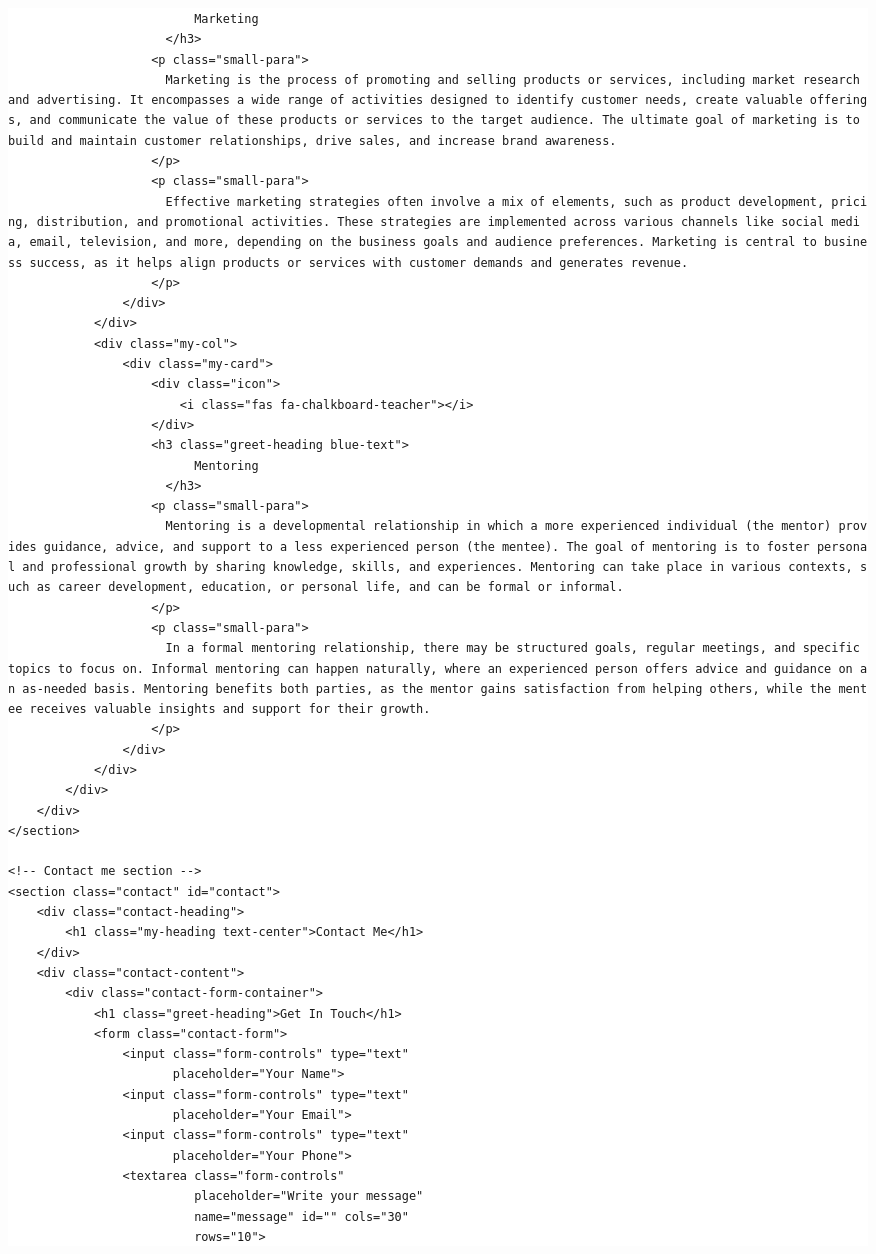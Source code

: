                              Marketing
                          </h3>
                        <p class="small-para">
                          Marketing is the process of promoting and selling products or services, including market research and advertising. It encompasses a wide range of activities designed to identify customer needs, create valuable offerings, and communicate the value of these products or services to the target audience. The ultimate goal of marketing is to build and maintain customer relationships, drive sales, and increase brand awareness.
                        </p>
                        <p class="small-para">
                          Effective marketing strategies often involve a mix of elements, such as product development, pricing, distribution, and promotional activities. These strategies are implemented across various channels like social media, email, television, and more, depending on the business goals and audience preferences. Marketing is central to business success, as it helps align products or services with customer demands and generates revenue.
                        </p>
                    </div>
                </div>
                <div class="my-col">
                    <div class="my-card">
                        <div class="icon">
                            <i class="fas fa-chalkboard-teacher"></i>
                        </div>
                        <h3 class="greet-heading blue-text">
                              Mentoring
                          </h3>
                        <p class="small-para">
                          Mentoring is a developmental relationship in which a more experienced individual (the mentor) provides guidance, advice, and support to a less experienced person (the mentee). The goal of mentoring is to foster personal and professional growth by sharing knowledge, skills, and experiences. Mentoring can take place in various contexts, such as career development, education, or personal life, and can be formal or informal.
                        </p>
                        <p class="small-para">
                          In a formal mentoring relationship, there may be structured goals, regular meetings, and specific topics to focus on. Informal mentoring can happen naturally, where an experienced person offers advice and guidance on an as-needed basis. Mentoring benefits both parties, as the mentor gains satisfaction from helping others, while the mentee receives valuable insights and support for their growth.
                        </p>
                    </div>
                </div>
            </div>
        </div>
    </section>

    <!-- Contact me section -->
    <section class="contact" id="contact">
        <div class="contact-heading">
            <h1 class="my-heading text-center">Contact Me</h1>
        </div>
        <div class="contact-content">
            <div class="contact-form-container">
                <h1 class="greet-heading">Get In Touch</h1>
                <form class="contact-form">
                    <input class="form-controls" type="text" 
                           placeholder="Your Name">
                    <input class="form-controls" type="text" 
                           placeholder="Your Email">
                    <input class="form-controls" type="text" 
                           placeholder="Your Phone">
                    <textarea class="form-controls" 
                              placeholder="Write your message" 
                              name="message" id="" cols="30"
                              rows="10">